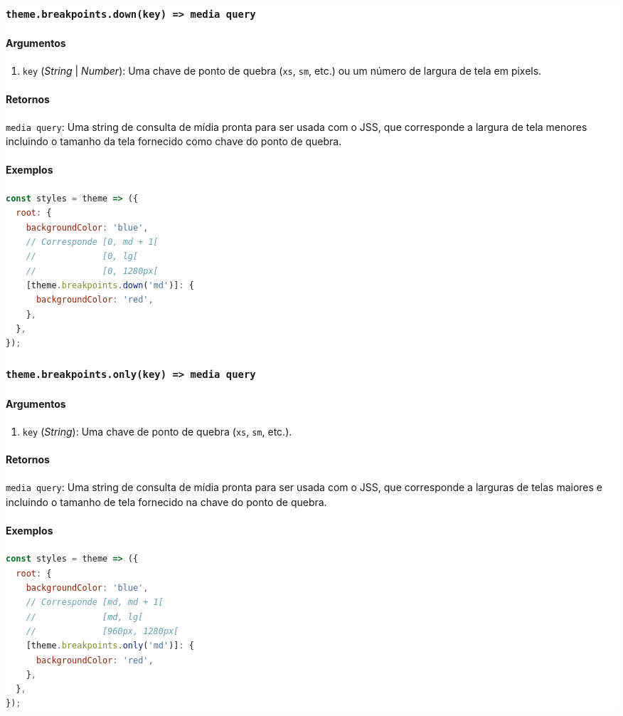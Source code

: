 ### `theme.breakpoints.down(key) => media query`

#### Argumentos

1. `key` (*String* | *Number*): Uma chave de ponto de quebra (`xs`, `sm`, etc.) ou um número de largura de tela em pixels.

#### Retornos

`media query`: Uma string de consulta de mídia pronta para ser usada com o JSS, que corresponde a largura de tela menores incluindo o tamanho da tela fornecido como chave do ponto de quebra.

#### Exemplos

```js
const styles = theme => ({
  root: {
    backgroundColor: 'blue',
    // Corresponde [0, md + 1[
    //             [0, lg[
    //             [0, 1280px[
    [theme.breakpoints.down('md')]: {
      backgroundColor: 'red',
    },
  },
});
```

### `theme.breakpoints.only(key) => media query`

#### Argumentos

1. `key` (*String*): Uma chave de ponto de quebra (`xs`, `sm`, etc.).

#### Retornos

`media query`: Uma string de consulta de mídia pronta para ser usada com o JSS, que corresponde a larguras de telas maiores e incluindo o tamanho de tela fornecido na chave do ponto de quebra.

#### Exemplos

```js
const styles = theme => ({
  root: {
    backgroundColor: 'blue',
    // Corresponde [md, md + 1[
    //             [md, lg[
    //             [960px, 1280px[
    [theme.breakpoints.only('md')]: {
      backgroundColor: 'red',
    },
  },
});
```

